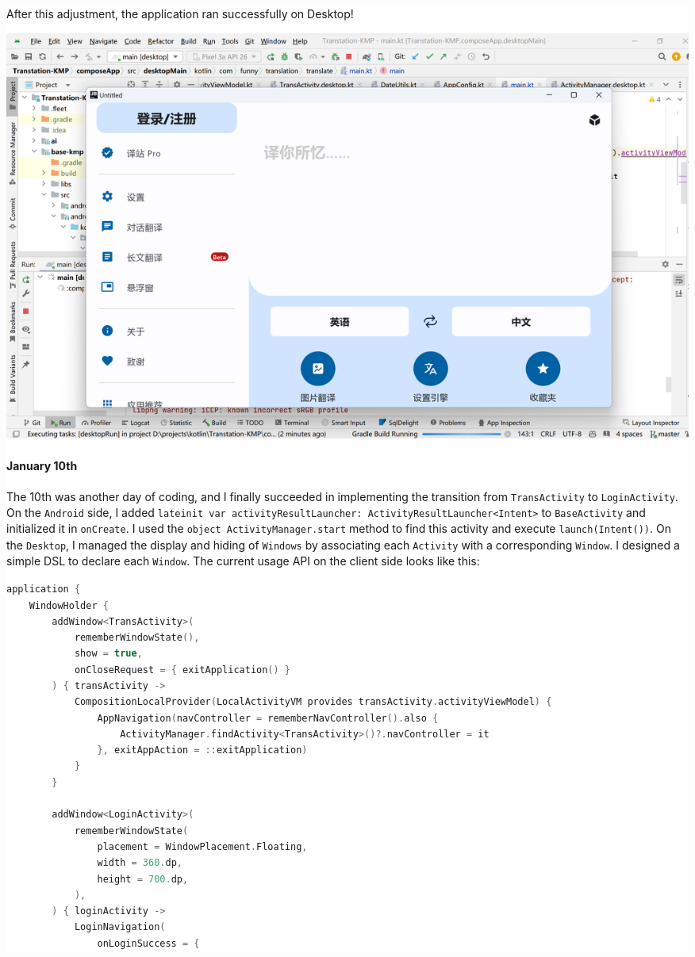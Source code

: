 After this adjustment, the application ran successfully on Desktop!

![Desktop Preview](blog_images/image-20240109210550282.png)



#### January 10th

The 10th was another day of coding, and I finally succeeded in implementing the transition from `TransActivity` to `LoginActivity`. On the `Android` side, I added `lateinit var activityResultLauncher: ActivityResultLauncher<Intent>` to `BaseActivity` and initialized it in `onCreate`. I used the `object ActivityManager.start` method to find this activity and execute `launch(Intent())`. On the `Desktop`, I managed the display and hiding of `Windows` by associating each `Activity` with a corresponding `Window`. I designed a simple DSL to declare each `Window`. The current usage API on the client side looks like this:

```kotlin
application {
    WindowHolder {
        addWindow<TransActivity>(
            rememberWindowState(), 
            show = true, 
            onCloseRequest = { exitApplication() }
        ) { transActivity ->
            CompositionLocalProvider(LocalActivityVM provides transActivity.activityViewModel) {
                AppNavigation(navController = rememberNavController().also {
                    ActivityManager.findActivity<TransActivity>()?.navController = it
                }, exitAppAction = ::exitApplication)
            }
        }

        addWindow<LoginActivity>(
            rememberWindowState(
                placement = WindowPlacement.Floating,
                width = 360.dp,
                height = 700.dp,
            ),
        ) { loginActivity ->
            LoginNavigation(
                onLoginSuccess = {
```